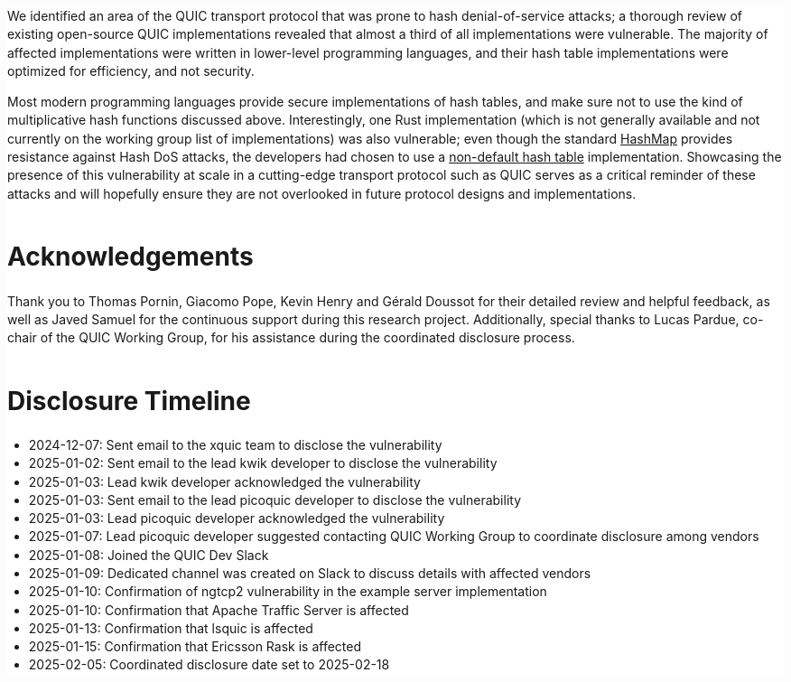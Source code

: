 We identified an area of the QUIC transport protocol that was prone to hash denial-of-service attacks; a thorough review of existing open-source QUIC implementations revealed that almost a third of all implementations were vulnerable. The majority of affected implementations were written in lower-level programming languages, and their hash table implementations were optimized for efficiency, and not security. 

Most modern programming languages provide secure implementations of hash tables, and make sure not to use the kind of multiplicative hash functions discussed above. Interestingly, one Rust implementation (which is not generally available and not currently on the working group list of implementations) was also vulnerable; even though the standard [HashMap](https://doc.rust-lang.org/std/collections/struct.HashMap.html) provides resistance against Hash DoS attacks, the developers had chosen to use a [non-default hash table](https://doc.rust-lang.org/stable/nightly-rustc/rustc_data_structures/fx/type.FxHashMap.html) implementation. Showcasing the presence of this vulnerability at scale in a cutting-edge transport protocol such as QUIC serves as a critical reminder of these attacks and will hopefully ensure they are not overlooked in future protocol designs and implementations.

# Acknowledgements

Thank you to Thomas Pornin, Giacomo Pope, Kevin Henry and Gérald Doussot for their detailed review and helpful feedback, as well as Javed Samuel for the continuous support during this research project. Additionally, special thanks to Lucas Pardue, co-chair of the QUIC Working Group, for his assistance during the coordinated disclosure process.

# Disclosure Timeline
* 2024-12-07: Sent email to the xquic team to disclose the vulnerability
* 2025-01-02: Sent email to the lead kwik developer to disclose the vulnerability
* 2025-01-03: Lead kwik developer acknowledged the vulnerability
* 2025-01-03: Sent email to the lead picoquic developer to disclose the vulnerability
* 2025-01-03: Lead picoquic developer acknowledged the vulnerability
* 2025-01-07: Lead picoquic developer suggested contacting QUIC Working Group to coordinate disclosure among vendors
* 2025-01-08: Joined the QUIC Dev Slack
* 2025-01-09: Dedicated channel was created on Slack to discuss details with affected vendors
* 2025-01-10: Confirmation of ngtcp2 vulnerability in the example server implementation
* 2025-01-10: Confirmation that Apache Traffic Server is affected
* 2025-01-13: Confirmation that lsquic is affected
* 2025-01-15: Confirmation that Ericsson Rask is affected
* 2025-02-05: Coordinated disclosure date set to 2025-02-18
